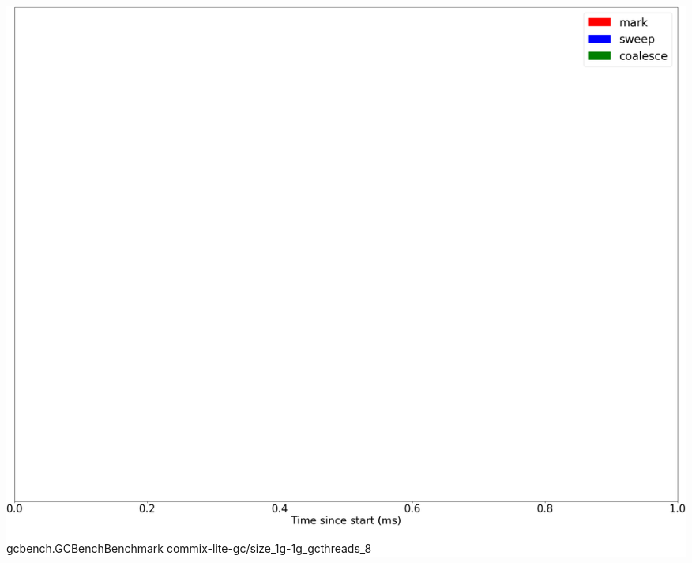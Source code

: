 ![unified-heap-gc/size_1g-1g gcbench.GCBenchBenchmark last garbage collection](example_gc_last_batches_conf0_3_gcbench.GCBenchBenchmark.png)

gcbench.GCBenchBenchmark commix-lite-gc/size_1g-1g_gcthreads_8
